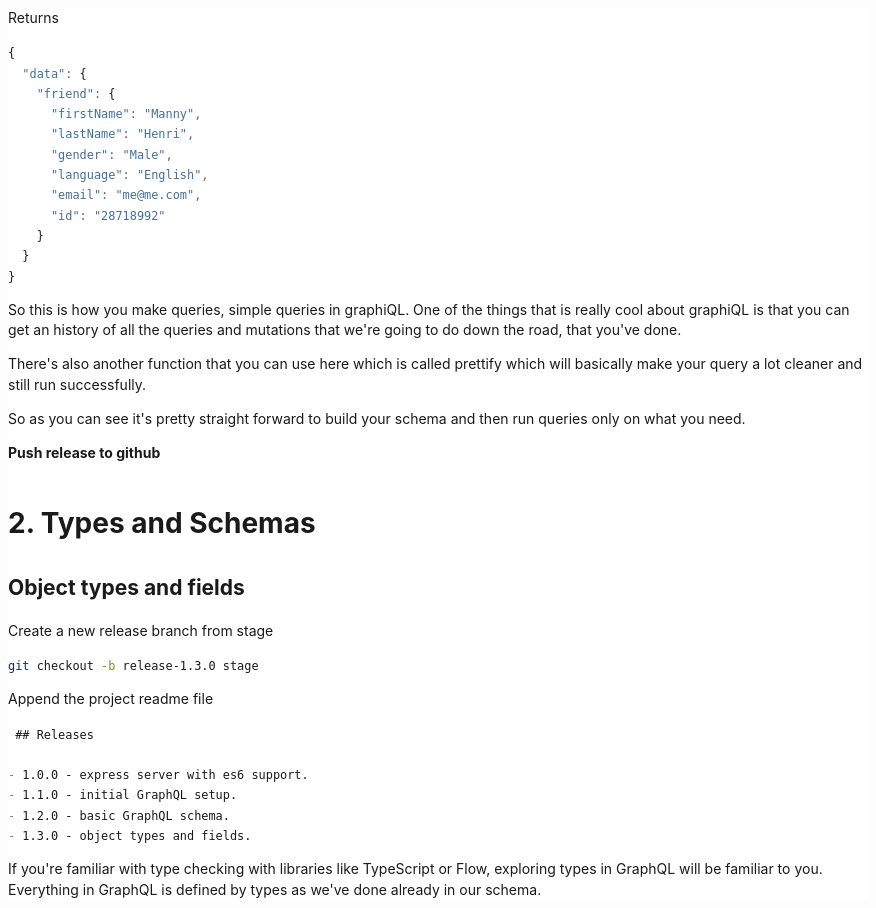 Returns

```javascript
{
  "data": {
    "friend": {
      "firstName": "Manny",
      "lastName": "Henri",
      "gender": "Male",
      "language": "English",
      "email": "me@me.com",
      "id": "28718992"
    }
  }
}
```



So this is how you make queries, simple queries in graphiQL. One of the things that is really cool about graphiQL is that you can get an history of all the queries and mutations that we're going to do down the road, that you've done. 

There's also another function that you can use here which is called prettify which will basically make your query a lot cleaner and still run successfully. 

So as you can see it's pretty straight forward to build your schema and then run queries only on what you need.



**Push release to github**



# 2. Types and Schemas

## Object types and fields

Create a new release branch from stage

```bash
git checkout -b release-1.3.0 stage
```

Append the project readme file

```markdown
 ## Releases

- 1.0.0 - express server with es6 support.
- 1.1.0 - initial GraphQL setup.
- 1.2.0 - basic GraphQL schema.
- 1.3.0 - object types and fields.
```



If you're familiar with type checking with libraries like TypeScript or Flow, exploring types in GraphQL will be familiar to you. Everything in GraphQL is defined by types as we've done already in our schema. 
